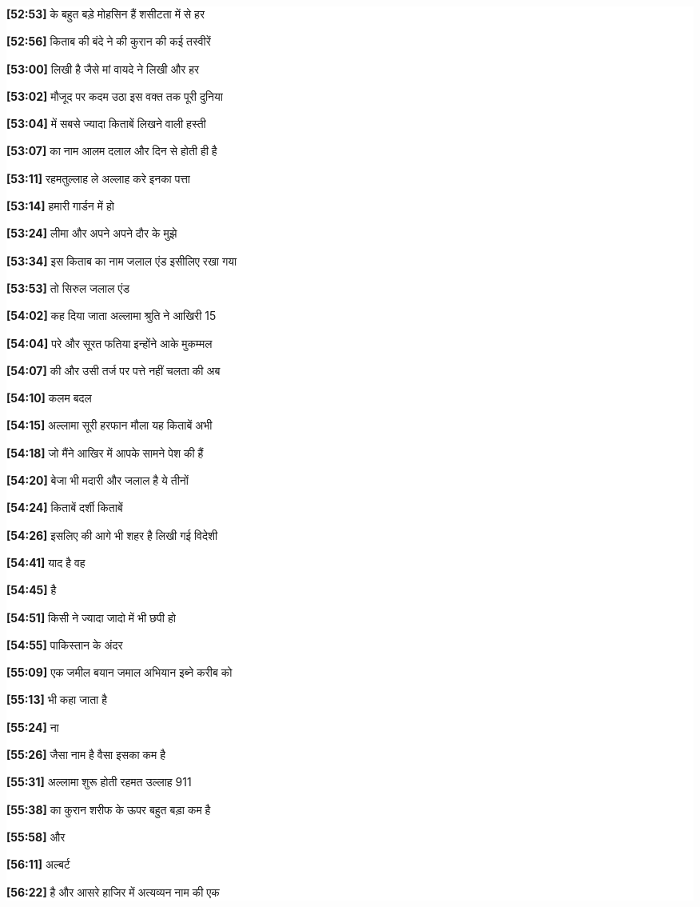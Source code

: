 **[52:53]** के बहुत बड़े मोहसिन हैं शसीटता में से हर

**[52:56]** किताब की बंदे ने की कुरान की कई तस्वीरें

**[53:00]** लिखी है जैसे मां वायदे ने लिखी और हर

**[53:02]** मौजूद पर कदम उठा इस वक्त तक पूरी दुनिया

**[53:04]** में सबसे ज्यादा किताबें लिखने वाली हस्ती

**[53:07]** का नाम आलम दलाल और दिन से होती ही है

**[53:11]** रहमतुल्लाह ले अल्लाह करे इनका पत्ता

**[53:14]** हमारी गार्डन में हो

**[53:24]** लीमा और अपने अपने दौर के मुझे

**[53:34]** इस किताब का नाम जलाल एंड इसीलिए रखा गया

**[53:53]** तो सिरुल जलाल एंड

**[54:02]** कह दिया जाता अल्लामा श्रुति ने आखिरी 15

**[54:04]** परे और सूरत फतिया इन्होंने आके मुकम्मल

**[54:07]** की और उसी तर्ज पर पत्ते नहीं चलता की अब

**[54:10]** कलम बदल

**[54:15]** अल्लामा सूरी हरफान मौला यह किताबें अभी

**[54:18]** जो मैंने आखिर में आपके सामने पेश की हैं

**[54:20]** बेजा भी मदारी और जलाल है ये तीनों

**[54:24]** किताबें दर्शी किताबें

**[54:26]** इसलिए की आगे भी शहर है लिखी गई विदेशी

**[54:41]** याद है वह

**[54:45]** है

**[54:51]** किसी ने ज्यादा जादो में भी छपी हो

**[54:55]** पाकिस्तान के अंदर

**[55:09]** एक जमील बयान जमाल अभियान इब्ने करीब को

**[55:13]** भी कहा जाता है

**[55:24]** ना

**[55:26]** जैसा नाम है वैसा इसका कम है

**[55:31]** अल्लामा शुरू होती रहमत उल्लाह 911

**[55:38]** का कुरान शरीफ के ऊपर बहुत बड़ा कम है

**[55:58]** और

**[56:11]** अल्बर्ट

**[56:22]** है और आसरे हाजिर में अत्यव्यन नाम की एक
